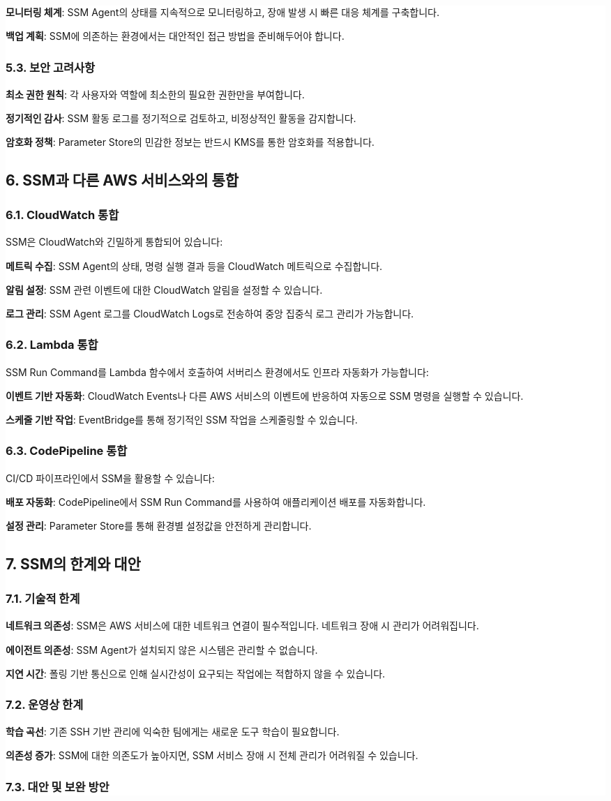 **모니터링 체계**: SSM Agent의 상태를 지속적으로 모니터링하고, 장애 발생 시 빠른 대응 체계를 구축합니다.

**백업 계획**: SSM에 의존하는 환경에서는 대안적인 접근 방법을 준비해두어야 합니다.

### 5.3. 보안 고려사항

**최소 권한 원칙**: 각 사용자와 역할에 최소한의 필요한 권한만을 부여합니다.

**정기적인 감사**: SSM 활동 로그를 정기적으로 검토하고, 비정상적인 활동을 감지합니다.

**암호화 정책**: Parameter Store의 민감한 정보는 반드시 KMS를 통한 암호화를 적용합니다.

## 6. SSM과 다른 AWS 서비스와의 통합

### 6.1. CloudWatch 통합

SSM은 CloudWatch와 긴밀하게 통합되어 있습니다:

**메트릭 수집**: SSM Agent의 상태, 명령 실행 결과 등을 CloudWatch 메트릭으로 수집합니다.

**알림 설정**: SSM 관련 이벤트에 대한 CloudWatch 알림을 설정할 수 있습니다.

**로그 관리**: SSM Agent 로그를 CloudWatch Logs로 전송하여 중앙 집중식 로그 관리가 가능합니다.

### 6.2. Lambda 통합

SSM Run Command를 Lambda 함수에서 호출하여 서버리스 환경에서도 인프라 자동화가 가능합니다:

**이벤트 기반 자동화**: CloudWatch Events나 다른 AWS 서비스의 이벤트에 반응하여 자동으로 SSM 명령을 실행할 수 있습니다.

**스케줄 기반 작업**: EventBridge를 통해 정기적인 SSM 작업을 스케줄링할 수 있습니다.

### 6.3. CodePipeline 통합

CI/CD 파이프라인에서 SSM을 활용할 수 있습니다:

**배포 자동화**: CodePipeline에서 SSM Run Command를 사용하여 애플리케이션 배포를 자동화합니다.

**설정 관리**: Parameter Store를 통해 환경별 설정값을 안전하게 관리합니다.

## 7. SSM의 한계와 대안

### 7.1. 기술적 한계

**네트워크 의존성**: SSM은 AWS 서비스에 대한 네트워크 연결이 필수적입니다. 네트워크 장애 시 관리가 어려워집니다.

**에이전트 의존성**: SSM Agent가 설치되지 않은 시스템은 관리할 수 없습니다.

**지연 시간**: 폴링 기반 통신으로 인해 실시간성이 요구되는 작업에는 적합하지 않을 수 있습니다.

### 7.2. 운영상 한계

**학습 곡선**: 기존 SSH 기반 관리에 익숙한 팀에게는 새로운 도구 학습이 필요합니다.

**의존성 증가**: SSM에 대한 의존도가 높아지면, SSM 서비스 장애 시 전체 관리가 어려워질 수 있습니다.

### 7.3. 대안 및 보완 방안
